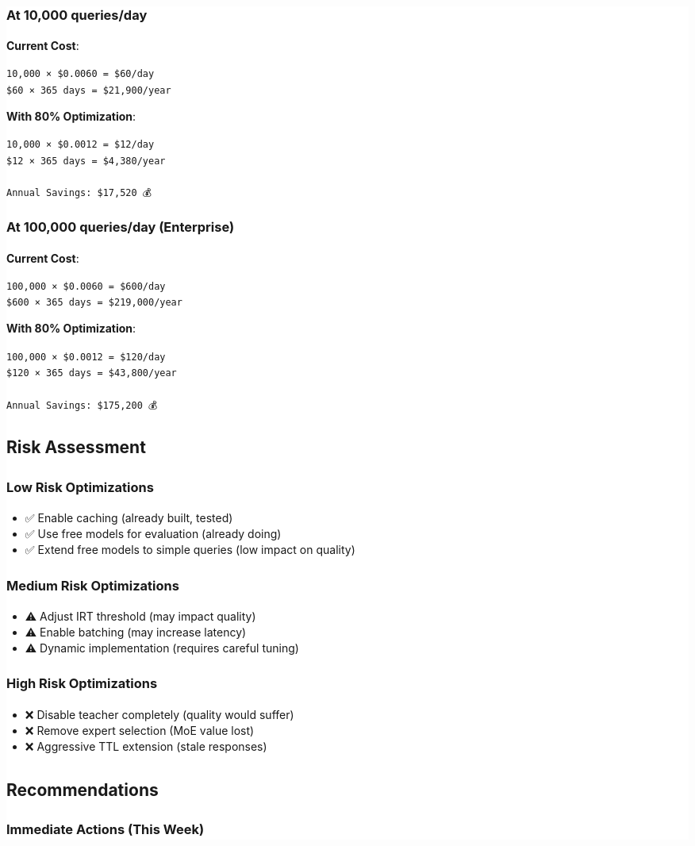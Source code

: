 ### At 10,000 queries/day

**Current Cost**:
```
10,000 × $0.0060 = $60/day
$60 × 365 days = $21,900/year
```

**With 80% Optimization**:
```
10,000 × $0.0012 = $12/day
$12 × 365 days = $4,380/year

Annual Savings: $17,520 💰
```

### At 100,000 queries/day (Enterprise)

**Current Cost**:
```
100,000 × $0.0060 = $600/day
$600 × 365 days = $219,000/year
```

**With 80% Optimization**:
```
100,000 × $0.0012 = $120/day
$120 × 365 days = $43,800/year

Annual Savings: $175,200 💰
```

## Risk Assessment

### Low Risk Optimizations
- ✅ Enable caching (already built, tested)
- ✅ Use free models for evaluation (already doing)
- ✅ Extend free models to simple queries (low impact on quality)

### Medium Risk Optimizations
- ⚠️ Adjust IRT threshold (may impact quality)
- ⚠️ Enable batching (may increase latency)
- ⚠️ Dynamic implementation (requires careful tuning)

### High Risk Optimizations
- ❌ Disable teacher completely (quality would suffer)
- ❌ Remove expert selection (MoE value lost)
- ❌ Aggressive TTL extension (stale responses)

## Recommendations

### Immediate Actions (This Week)
